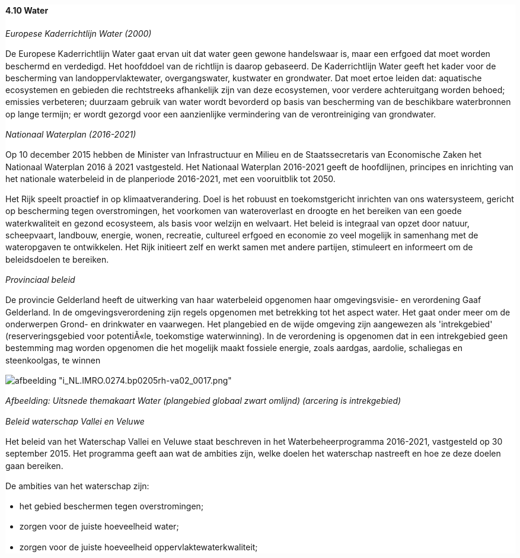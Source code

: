 #### 4\.10 Water

*Europese Kaderrichtlijn Water (2000\)*

De Europese Kaderrichtlijn Water gaat ervan uit dat water geen gewone handelswaar is, maar een erfgoed dat moet worden beschermd en verdedigd. Het hoofddoel van de richtlijn is daarop gebaseerd. De Kaderrichtlijn Water geeft het kader voor de bescherming van landoppervlaktewater, overgangswater, kustwater en grondwater. Dat moet ertoe leiden dat: aquatische ecosystemen en gebieden die rechtstreeks afhankelijk zijn van deze ecosystemen, voor verdere achteruitgang worden behoed; emissies verbeteren; duurzaam gebruik van water wordt bevorderd op basis van bescherming van de beschikbare waterbronnen op lange termijn; er wordt gezorgd voor een aanzienlijke vermindering van de verontreiniging van grondwater.

*Nationaal Waterplan (2016\-2021\)*

Op 10 december 2015 hebben de Minister van Infrastructuur en Milieu en de Staatssecretaris van Economische Zaken het Nationaal Waterplan 2016 â 2021 vastgesteld. Het Nationaal Waterplan 2016\-2021 geeft de hoofdlijnen, principes en inrichting van het nationale waterbeleid in de planperiode 2016\-2021, met een vooruitblik tot 2050\.

Het Rijk speelt proactief in op klimaatverandering. Doel is het robuust en toekomstgericht inrichten van ons watersysteem, gericht op bescherming tegen overstromingen, het voorkomen van wateroverlast en droogte en het bereiken van een goede waterkwaliteit en gezond ecosysteem, als basis voor welzijn en welvaart. Het beleid is integraal van opzet door natuur, scheepvaart, landbouw, energie, wonen, recreatie, cultureel erfgoed en economie zo veel mogelijk in samenhang met de wateropgaven te ontwikkelen. Het Rijk initieert zelf en werkt samen met andere partijen, stimuleert en informeert om de beleidsdoelen te bereiken.

*Provinciaal beleid*

De provincie Gelderland heeft de uitwerking van haar waterbeleid opgenomen haar omgevingsvisie\- en verordening Gaaf Gelderland. In de omgevingsverordening zijn regels opgenomen met betrekking tot het aspect water. Het gaat onder meer om de onderwerpen Grond\- en drinkwater en vaarwegen. Het plangebied en de wijde omgeving zijn aangewezen als 'intrekgebied' (reserveringsgebied voor potentiÃ«le, toekomstige waterwinning). In de verordening is opgenomen dat in een intrekgebied geen bestemming mag worden opgenomen die het mogelijk maakt fossiele energie, zoals aardgas, aardolie, schaliegas en steenkoolgas, te winnen

![afbeelding "i_NL.IMRO.0274.bp0205rh-va02_0017.png"](i_NL.IMRO.0274.bp0205rh-va02_0017.png)

*Afbeelding: Uitsnede themakaart Water (plangebied globaal zwart omlijnd) (arcering is intrekgebied)*

*Beleid waterschap Vallei en Veluwe*

Het beleid van het Waterschap Vallei en Veluwe staat beschreven in het Waterbeheerprogramma 2016\-2021, vastgesteld op 30 september 2015\. Het programma geeft aan wat de ambities zijn, welke doelen het waterschap nastreeft en hoe ze deze doelen gaan bereiken.

De ambities van het waterschap zijn:

* het gebied beschermen tegen overstromingen;

* zorgen voor de juiste hoeveelheid water;

* zorgen voor de juiste hoeveelheid oppervlaktewaterkwaliteit;
